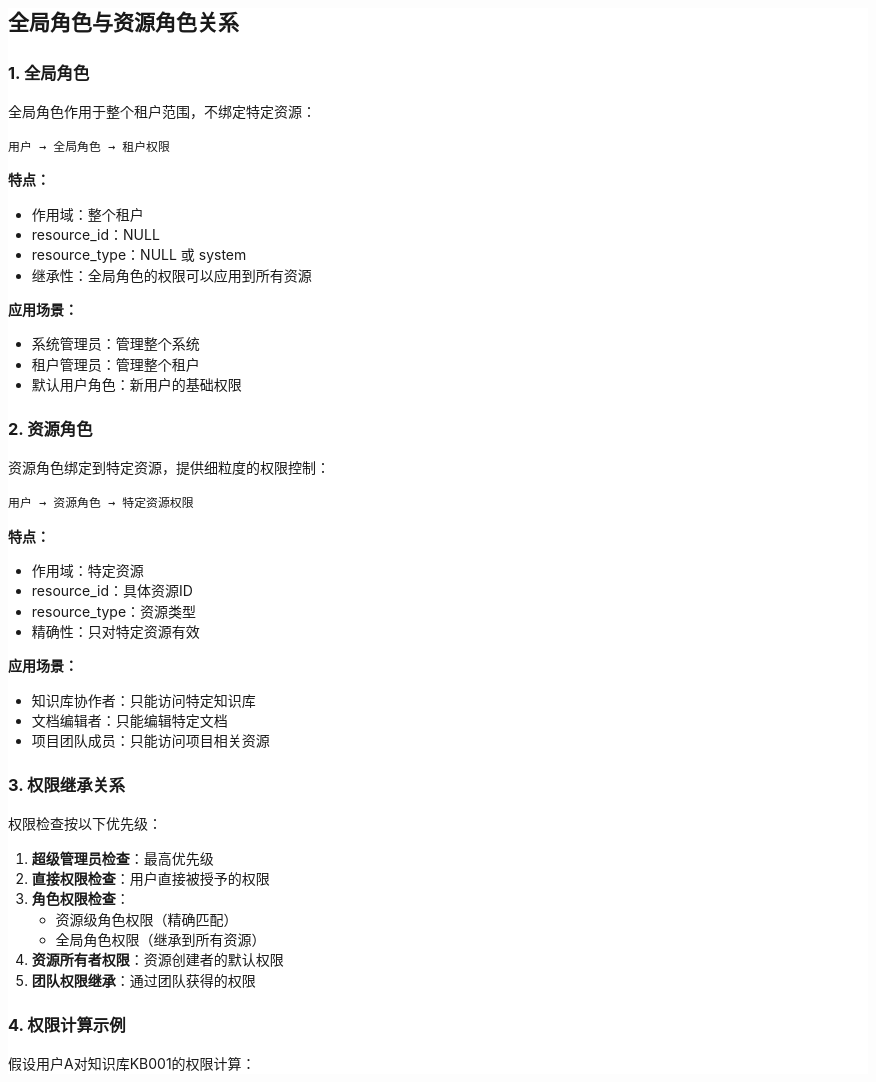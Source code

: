 ## 全局角色与资源角色关系

### 1. 全局角色

全局角色作用于整个租户范围，不绑定特定资源：

```
用户 → 全局角色 → 租户权限
```

**特点：**
- 作用域：整个租户
- resource_id：NULL
- resource_type：NULL 或 system
- 继承性：全局角色的权限可以应用到所有资源

**应用场景：**
- 系统管理员：管理整个系统
- 租户管理员：管理整个租户
- 默认用户角色：新用户的基础权限

### 2. 资源角色

资源角色绑定到特定资源，提供细粒度的权限控制：

```
用户 → 资源角色 → 特定资源权限
```

**特点：**
- 作用域：特定资源
- resource_id：具体资源ID
- resource_type：资源类型
- 精确性：只对特定资源有效

**应用场景：**
- 知识库协作者：只能访问特定知识库
- 文档编辑者：只能编辑特定文档
- 项目团队成员：只能访问项目相关资源

### 3. 权限继承关系

权限检查按以下优先级：

1. **超级管理员检查**：最高优先级
2. **直接权限检查**：用户直接被授予的权限
3. **角色权限检查**：
   - 资源级角色权限（精确匹配）
   - 全局角色权限（继承到所有资源）
4. **资源所有者权限**：资源创建者的默认权限
5. **团队权限继承**：通过团队获得的权限

### 4. 权限计算示例

假设用户A对知识库KB001的权限计算：
